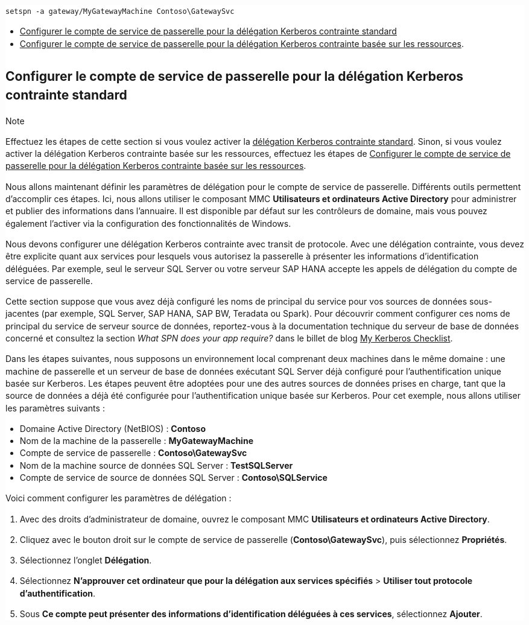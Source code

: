    ```setspn -a gateway/MyGatewayMachine Contoso\GatewaySvc```
 - [Configurer le compte de service de passerelle pour la délégation Kerberos contrainte standard](#configure-the-gateway-service-account-for-standard-kerberos-constrained-delegation)
- [Configurer le compte de service de passerelle pour la délégation Kerberos contrainte basée sur les ressources](#configure-the-gateway-service-account-for-resource-based-kerberos-constrained-delegation). 

## <a name="configure-the-gateway-service-account-for-standard-kerberos-constrained-delegation"></a>Configurer le compte de service de passerelle pour la délégation Kerberos contrainte standard

> [!NOTE]
> Effectuez les étapes de cette section si vous voulez activer la [délégation Kerberos contrainte standard](/windows-server/security/kerberos/kerberos-constrained-delegation-overview). Sinon, si vous voulez activer la délégation Kerberos contrainte basée sur les ressources, effectuez les étapes de [Configurer le compte de service de passerelle pour la délégation Kerberos contrainte basée sur les ressources](#configure-the-gateway-service-account-for-resource-based-kerberos-constrained-delegation).

Nous allons maintenant définir les paramètres de délégation pour le compte de service de passerelle. Différents outils permettent d’accomplir ces étapes. Ici, nous allons utiliser le composant MMC **Utilisateurs et ordinateurs Active Directory** pour administrer et publier des informations dans l’annuaire. Il est disponible par défaut sur les contrôleurs de domaine, mais vous pouvez également l’activer via la configuration des fonctionnalités de Windows.

Nous devons configurer une délégation Kerberos contrainte avec transit de protocole. Avec une délégation contrainte, vous devez être explicite quant aux services pour lesquels vous autorisez la passerelle à présenter les informations d’identification déléguées. Par exemple, seul le serveur SQL Server ou votre serveur SAP HANA accepte les appels de délégation du compte de service de passerelle.

Cette section suppose que vous avez déjà configuré les noms de principal du service pour vos sources de données sous-jacentes (par exemple, SQL Server, SAP HANA, SAP BW, Teradata ou Spark). Pour découvrir comment configurer ces noms de principal du service de serveur source de données, reportez-vous à la documentation technique du serveur de base de données concerné et consultez la section *What SPN does your app require?* dans le billet de blog [My Kerberos Checklist](https://techcommunity.microsoft.com/t5/SQL-Server-Support/My-Kerberos-Checklist-8230/ba-p/316160).

Dans les étapes suivantes, nous supposons un environnement local comprenant deux machines dans le même domaine : une machine de passerelle et un serveur de base de données exécutant SQL Server déjà configuré pour l’authentification unique basée sur Kerberos. Les étapes peuvent être adoptées pour une des autres sources de données prises en charge, tant que la source de données a déjà été configurée pour l’authentification unique basée sur Kerberos. Pour cet exemple, nous allons utiliser les paramètres suivants :

* Domaine Active Directory (NetBIOS) : **Contoso**
* Nom de la machine de la passerelle : **MyGatewayMachine**
* Compte de service de passerelle : **Contoso\GatewaySvc**
* Nom de la machine source de données SQL Server : **TestSQLServer**
* Compte de service de source de données SQL Server : **Contoso\SQLService**

Voici comment configurer les paramètres de délégation :

1. Avec des droits d’administrateur de domaine, ouvrez le composant MMC **Utilisateurs et ordinateurs Active Directory**.

2. Cliquez avec le bouton droit sur le compte de service de passerelle (**Contoso\GatewaySvc**), puis sélectionnez **Propriétés**.

3. Sélectionnez l’onglet **Délégation**.

4. Sélectionnez **N’approuver cet ordinateur que pour la délégation aux services spécifiés** > **Utiliser tout protocole d’authentification**.

5. Sous **Ce compte peut présenter des informations d’identification déléguées à ces services**, sélectionnez **Ajouter**.
   ```